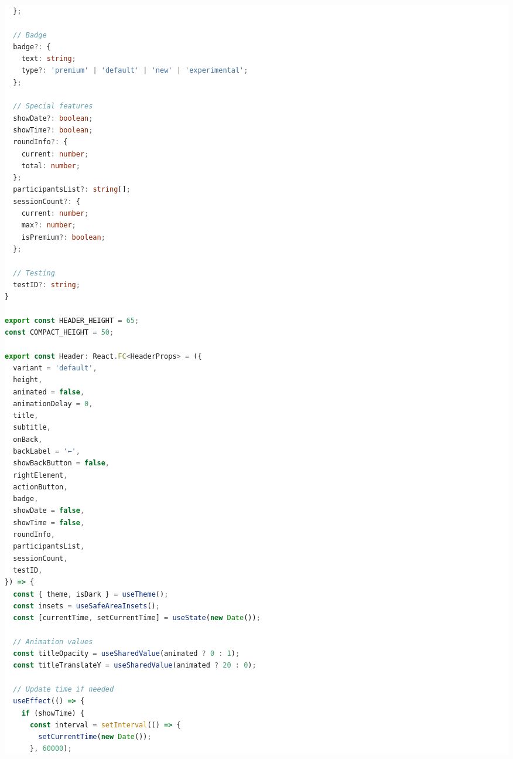 ```typescript
  };
  
  // Badge
  badge?: {
    text: string;
    type?: 'premium' | 'default' | 'new' | 'experimental';
  };
  
  // Special features
  showDate?: boolean;
  showTime?: boolean;
  roundInfo?: {
    current: number;
    total: number;
  };
  participantsList?: string[];
  sessionCount?: {
    current: number;
    max?: number;
    isPremium?: boolean;
  };
  
  // Testing
  testID?: string;
}

export const HEADER_HEIGHT = 65;
const COMPACT_HEIGHT = 50;

export const Header: React.FC<HeaderProps> = ({
  variant = 'default',
  height,
  animated = false,
  animationDelay = 0,
  title,
  subtitle,
  onBack,
  backLabel = '←',
  showBackButton = false,
  rightElement,
  actionButton,
  badge,
  showDate = false,
  showTime = false,
  roundInfo,
  participantsList,
  sessionCount,
  testID,
}) => {
  const { theme, isDark } = useTheme();
  const insets = useSafeAreaInsets();
  const [currentTime, setCurrentTime] = useState(new Date());
  
  // Animation values
  const titleOpacity = useSharedValue(animated ? 0 : 1);
  const titleTranslateY = useSharedValue(animated ? 20 : 0);
  
  // Update time if needed
  useEffect(() => {
    if (showTime) {
      const interval = setInterval(() => {
        setCurrentTime(new Date());
      }, 60000);
```